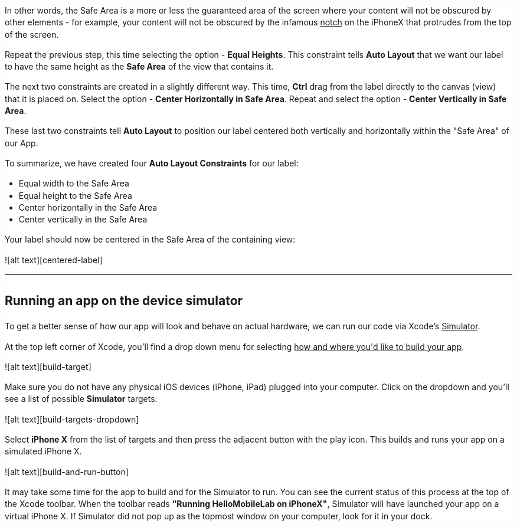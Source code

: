 In other words, the Safe Area is a more or less the guaranteed area of the screen where your content will not be obscured by other elements - for example, your content will not be obscured by the infamous [notch](https://www.macrumors.com/2017/11/14/iphone-x-embracing-the-notch) on the iPhoneX that protrudes from the top of the screen.</p>

Repeat the previous step, this time selecting the option - **Equal Heights**. This constraint tells **Auto Layout** that we want our label to have the same height as the **Safe Area** of the view that contains it.

The next two constraints are created in a slightly different way. This time, **Ctrl** drag from the label directly to the canvas (view) that it is placed on. Select the option - **Center Horizontally in Safe Area**. Repeat and select the option - **Center Vertically in Safe Area**.

These last two constraints tell **Auto Layout** to position our label centered both vertically and horizontally within the "Safe Area" of our App.

To summarize, we have created four **Auto Layout Constraints** for our label:

* Equal width to the Safe Area
* Equal height to the Safe Area
* Center horizontally in the Safe Area
* Center vertically in the Safe Area

Your label should now be centered in the Safe Area of the containing view:

![alt text][centered-label]

---

## Running an app on the device simulator

To get a better sense of how our app will look and behave on actual hardware, we can run our code via Xcode’s [Simulator](https://developer.apple.com/library/content/documentation/IDEs/Conceptual/iOS_Simulator_Guide/Introduction/Introduction.html).

At the top left corner of Xcode, you’ll find a drop down menu for selecting [how and where you'd like to build your app](https://developer.apple.com/library/content/featuredarticles/XcodeConcepts/Concept-Targets.html#//apple_ref/doc/uid/TP40009328-CH4-SW1).

![alt text][build-target]

Make sure you do not have any physical iOS devices (iPhone, iPad) plugged into your computer. Click on the dropdown and you’ll see a list of possible **Simulator** targets:

![alt text][build-targets-dropdown]

Select **iPhone X** from the list of targets and then press the adjacent button with the play icon. This builds and runs your app on a simulated iPhone X.

![alt text][build-and-run-button]

It may take some time for the app to build and for the Simulator to run. You can see the current status of this process at the top of the Xcode toolbar. When the toolbar reads **"Running HelloMobileLab on iPhoneX"**, Simulator will have launched your app on a virtual iPhone X. If Simulator did not pop up as the topmost window on your computer, look for it in your dock.


[create-project-from-welcome]: https://mobilelaboratory.s3.amazonaws.com/labs/1-xcode/Xcode1.jpg "Create a new Xcode project from the Welcome screen"
[create-project-from-menu]: https://mobilelaboratory.s3.amazonaws.com/labs/1-xcode/Xcode2.jpg "Create a new Xcode project from the menu"
[single-view-app-template]: https://mobilelaboratory.s3.amazonaws.com/labs/1-xcode/Xcode3.jpg "Create a new single view app"
[setting-up-a-new-project]: https://mobilelaboratory.s3.amazonaws.com/labs/1-xcode/Xcode4.jpg "New Xcode project settings"